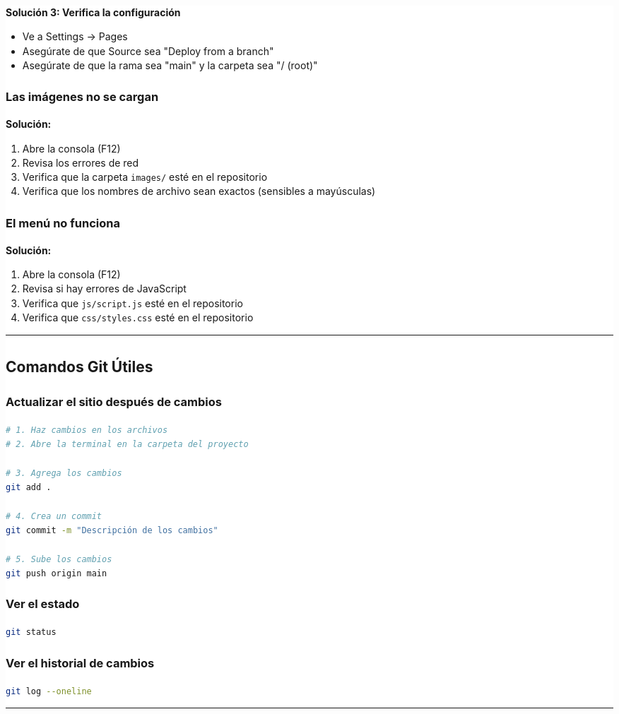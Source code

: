 **Solución 3: Verifica la configuración**
- Ve a Settings → Pages
- Asegúrate de que Source sea "Deploy from a branch"
- Asegúrate de que la rama sea "main" y la carpeta sea "/ (root)"

### Las imágenes no se cargan

**Solución:**
1. Abre la consola (F12)
2. Revisa los errores de red
3. Verifica que la carpeta `images/` esté en el repositorio
4. Verifica que los nombres de archivo sean exactos (sensibles a mayúsculas)

### El menú no funciona

**Solución:**
1. Abre la consola (F12)
2. Revisa si hay errores de JavaScript
3. Verifica que `js/script.js` esté en el repositorio
4. Verifica que `css/styles.css` esté en el repositorio

---

## Comandos Git Útiles

### Actualizar el sitio después de cambios

```bash
# 1. Haz cambios en los archivos
# 2. Abre la terminal en la carpeta del proyecto

# 3. Agrega los cambios
git add .

# 4. Crea un commit
git commit -m "Descripción de los cambios"

# 5. Sube los cambios
git push origin main
```

### Ver el estado

```bash
git status
```

### Ver el historial de cambios

```bash
git log --oneline
```

---
